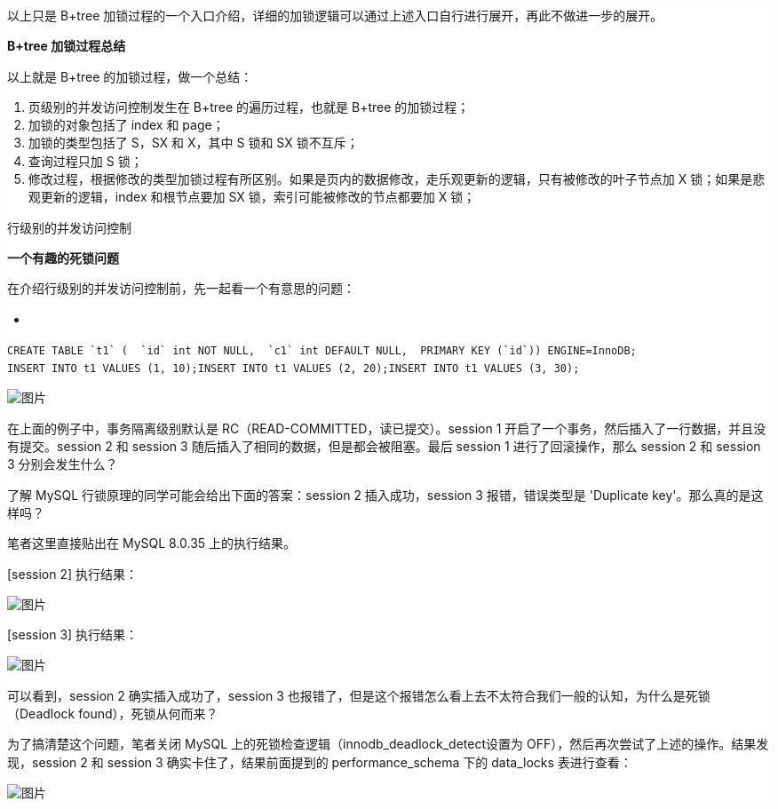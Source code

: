 以上只是 B+tree 加锁过程的一个入口介绍，详细的加锁逻辑可以通过上述入口自行进行展开，再此不做进一步的展开。





**B+tree 加锁过程总结**



以上就是 B+tree 的加锁过程，做一个总结：

1. 页级别的并发访问控制发生在 B+tree 的遍历过程，也就是 B+tree 的加锁过程；
2. 加锁的对象包括了 index 和 page；
3. 加锁的类型包括了 S，SX 和 X，其中 S 锁和 SX 锁不互斥；
4. 查询过程只加 S 锁；
5. 修改过程，根据修改的类型加锁过程有所区别。如果是页内的数据修改，走乐观更新的逻辑，只有被修改的叶子节点加 X 锁；如果是悲观更新的逻辑，index 和根节点要加 SX 锁，索引可能被修改的节点都要加 X 锁；

行级别的并发访问控制





**一个有趣的死锁问题**



在介绍行级别的并发访问控制前，先一起看一个有意思的问题：

- 

```
CREATE TABLE `t1` (  `id` int NOT NULL,  `c1` int DEFAULT NULL,  PRIMARY KEY (`id`)) ENGINE=InnoDB;
INSERT INTO t1 VALUES (1, 10);INSERT INTO t1 VALUES (2, 20);INSERT INTO t1 VALUES (3, 30);
```



![图片](https://mmbiz.qpic.cn/mmbiz_png/Z6bicxIx5naLZCGgULQw7q6yriaIWYwYcDmLCAfAG7rvWiaLzNyZjngucFmicIgw4iazfU5kicGdSlfOwicE24wau621w/640?wx_fmt=png&from=appmsg&tp=wxpic&wxfrom=5&wx_lazy=1&wx_co=1)



在上面的例子中，事务隔离级别默认是 RC（READ-COMMITTED，读已提交）。session 1 开启了一个事务，然后插入了一行数据，并且没有提交。session 2 和 session 3 随后插入了相同的数据，但是都会被阻塞。最后 session 1 进行了回滚操作，那么 session 2 和 session 3 分别会发生什么？

了解 MySQL 行锁原理的同学可能会给出下面的答案：session 2 插入成功，session 3 报错，错误类型是 'Duplicate key'。那么真的是这样吗？

笔者这里直接贴出在 MySQL 8.0.35 上的执行结果。

[session 2] 执行结果：

![图片](https://mmbiz.qpic.cn/mmbiz_png/Z6bicxIx5naLZCGgULQw7q6yriaIWYwYcDvQZtBJ85R8HpXiaqzl0iaE1JjJvMBA6KcUpM9qt49LX7Z7E6sKiciaaJTw/640?wx_fmt=png&from=appmsg&tp=wxpic&wxfrom=5&wx_lazy=1&wx_co=1)

[session 3] 执行结果：

![图片](https://mmbiz.qpic.cn/mmbiz_png/Z6bicxIx5naLZCGgULQw7q6yriaIWYwYcD3QqicWJvplzt6J2umSibgXV4UgyL5icIChyszQmuNBdvVugibFCj3TYQhA/640?wx_fmt=png&from=appmsg&tp=wxpic&wxfrom=5&wx_lazy=1&wx_co=1)

可以看到，session 2 确实插入成功了，session 3 也报错了，但是这个报错怎么看上去不太符合我们一般的认知，为什么是死锁（Deadlock found），死锁从何而来？

为了搞清楚这个问题，笔者关闭 MySQL 上的死锁检查逻辑（innodb_deadlock_detect设置为 OFF），然后再次尝试了上述的操作。结果发现，session 2 和 session 3 确实卡住了，结果前面提到的 performance_schema 下的 data_locks 表进行查看：

![图片](https://mmbiz.qpic.cn/mmbiz_png/Z6bicxIx5naLZCGgULQw7q6yriaIWYwYcDCFSKKKBZw6ZDpfgia8bGMIwQ1x5icNwdfbTCSDuM5vJqeb5qVtxqsfCA/640?wx_fmt=png&from=appmsg&tp=wxpic&wxfrom=5&wx_lazy=1&wx_co=1)
